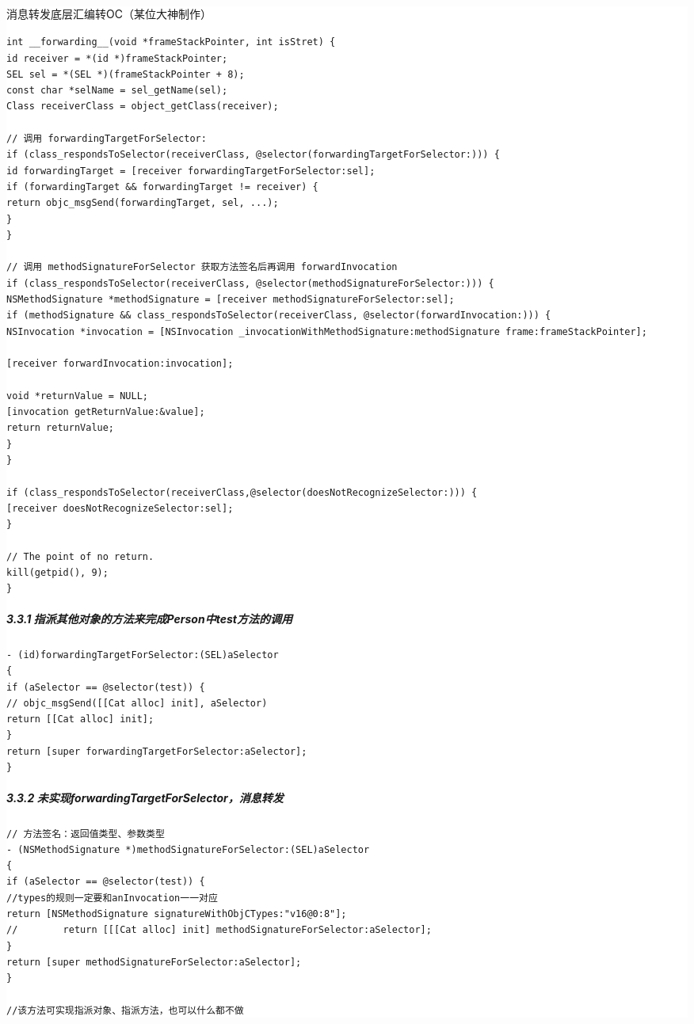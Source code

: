 消息转发底层汇编转OC（某位大神制作）
```
int __forwarding__(void *frameStackPointer, int isStret) {
id receiver = *(id *)frameStackPointer;
SEL sel = *(SEL *)(frameStackPointer + 8);
const char *selName = sel_getName(sel);
Class receiverClass = object_getClass(receiver);

// 调用 forwardingTargetForSelector:
if (class_respondsToSelector(receiverClass, @selector(forwardingTargetForSelector:))) {
id forwardingTarget = [receiver forwardingTargetForSelector:sel];
if (forwardingTarget && forwardingTarget != receiver) {
return objc_msgSend(forwardingTarget, sel, ...);
}
}

// 调用 methodSignatureForSelector 获取方法签名后再调用 forwardInvocation
if (class_respondsToSelector(receiverClass, @selector(methodSignatureForSelector:))) {
NSMethodSignature *methodSignature = [receiver methodSignatureForSelector:sel];
if (methodSignature && class_respondsToSelector(receiverClass, @selector(forwardInvocation:))) {
NSInvocation *invocation = [NSInvocation _invocationWithMethodSignature:methodSignature frame:frameStackPointer];

[receiver forwardInvocation:invocation];

void *returnValue = NULL;
[invocation getReturnValue:&value];
return returnValue;
}
}

if (class_respondsToSelector(receiverClass,@selector(doesNotRecognizeSelector:))) {
[receiver doesNotRecognizeSelector:sel];
}

// The point of no return.
kill(getpid(), 9);
}
```
##### 3.3.1 指派其他对象的方法来完成Person中test方法的调用
```
- (id)forwardingTargetForSelector:(SEL)aSelector
{
if (aSelector == @selector(test)) {
// objc_msgSend([[Cat alloc] init], aSelector)
return [[Cat alloc] init];
}
return [super forwardingTargetForSelector:aSelector];
}
```
##### 3.3.2 未实现forwardingTargetForSelector，消息转发
```
// 方法签名：返回值类型、参数类型
- (NSMethodSignature *)methodSignatureForSelector:(SEL)aSelector
{
if (aSelector == @selector(test)) {
//types的规则一定要和anInvocation一一对应
return [NSMethodSignature signatureWithObjCTypes:"v16@0:8"];
//        return [[[Cat alloc] init] methodSignatureForSelector:aSelector];
}
return [super methodSignatureForSelector:aSelector];
}

//该方法可实现指派对象、指派方法，也可以什么都不做
```